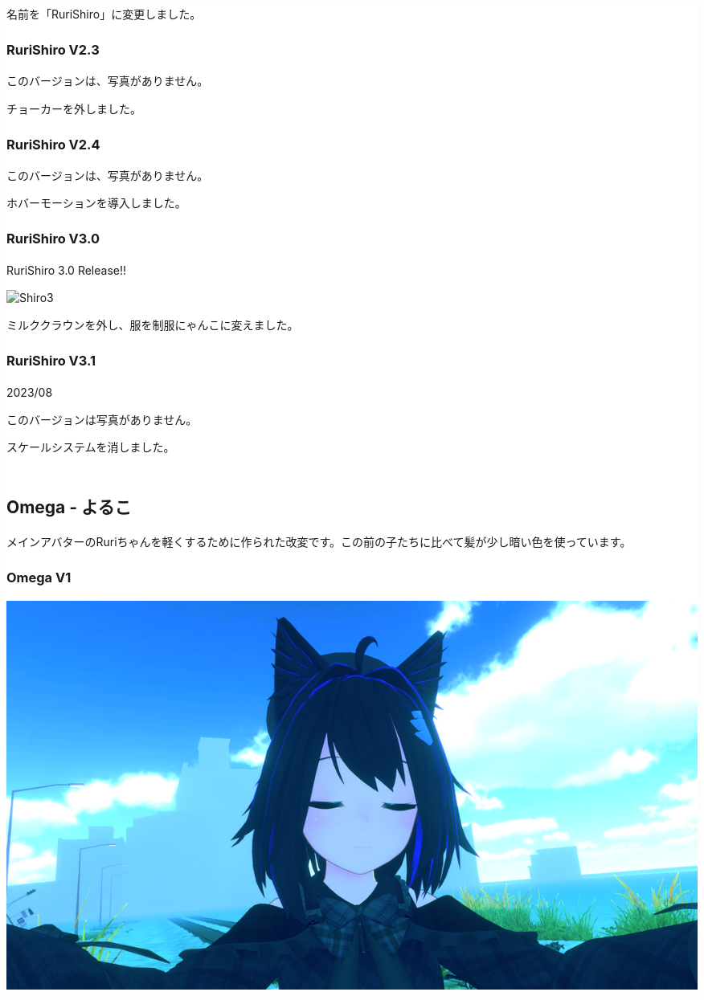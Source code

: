 名前を「RuriShiro」に変更しました。

### RuriShiro V2.3

このバージョンは、写真がありません。

チョーカーを外しました。

### RuriShiro V2.4

このバージョンは、写真がありません。

ホバーモーションを導入しました。

### RuriShiro V3.0

RuriShiro 3.0 Release!!

![Shiro3](./shiro-3.png)

ミルククラウンを外し、服を制服にゃんこに変えました。

### RuriShiro V3.1

2023/08

このバージョンは写真がありません。

スケールシステムを消しました。
<br><br>

## Omega - よるこ

メインアバターのRuriちゃんを軽くするために作られた改変です。この前の子たちに比べて髪が少し暗い色を使っています。

### Omega V1

![Omega1.0](./omega-1-0.png)

